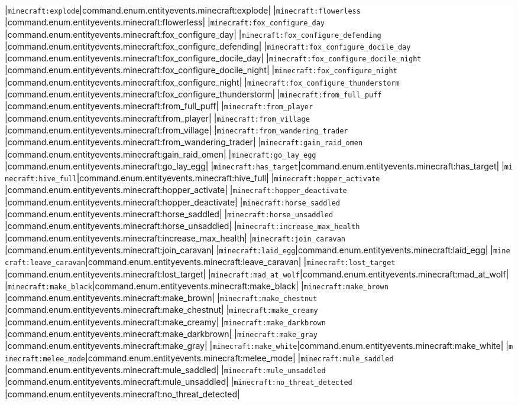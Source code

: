  |`minecraft:explode`|command.enum.entityevents.minecraft:explode|
  |`minecraft:flowerless`|command.enum.entityevents.minecraft:flowerless|
  |`minecraft:fox_configure_day`|command.enum.entityevents.minecraft:fox_configure_day|
  |`minecraft:fox_configure_defending`|command.enum.entityevents.minecraft:fox_configure_defending|
  |`minecraft:fox_configure_docile_day`|command.enum.entityevents.minecraft:fox_configure_docile_day|
  |`minecraft:fox_configure_docile_night`|command.enum.entityevents.minecraft:fox_configure_docile_night|
  |`minecraft:fox_configure_night`|command.enum.entityevents.minecraft:fox_configure_night|
  |`minecraft:fox_configure_thunderstorm`|command.enum.entityevents.minecraft:fox_configure_thunderstorm|
  |`minecraft:from_full_puff`|command.enum.entityevents.minecraft:from_full_puff|
  |`minecraft:from_player`|command.enum.entityevents.minecraft:from_player|
  |`minecraft:from_village`|command.enum.entityevents.minecraft:from_village|
  |`minecraft:from_wandering_trader`|command.enum.entityevents.minecraft:from_wandering_trader|
  |`minecraft:gain_raid_omen`|command.enum.entityevents.minecraft:gain_raid_omen|
  |`minecraft:go_lay_egg`|command.enum.entityevents.minecraft:go_lay_egg|
  |`minecraft:has_target`|command.enum.entityevents.minecraft:has_target|
  |`minecraft:hive_full`|command.enum.entityevents.minecraft:hive_full|
  |`minecraft:hopper_activate`|command.enum.entityevents.minecraft:hopper_activate|
  |`minecraft:hopper_deactivate`|command.enum.entityevents.minecraft:hopper_deactivate|
  |`minecraft:horse_saddled`|command.enum.entityevents.minecraft:horse_saddled|
  |`minecraft:horse_unsaddled`|command.enum.entityevents.minecraft:horse_unsaddled|
  |`minecraft:increase_max_health`|command.enum.entityevents.minecraft:increase_max_health|
  |`minecraft:join_caravan`|command.enum.entityevents.minecraft:join_caravan|
  |`minecraft:laid_egg`|command.enum.entityevents.minecraft:laid_egg|
  |`minecraft:leave_caravan`|command.enum.entityevents.minecraft:leave_caravan|
  |`minecraft:lost_target`|command.enum.entityevents.minecraft:lost_target|
  |`minecraft:mad_at_wolf`|command.enum.entityevents.minecraft:mad_at_wolf|
  |`minecraft:make_black`|command.enum.entityevents.minecraft:make_black|
  |`minecraft:make_brown`|command.enum.entityevents.minecraft:make_brown|
  |`minecraft:make_chestnut`|command.enum.entityevents.minecraft:make_chestnut|
  |`minecraft:make_creamy`|command.enum.entityevents.minecraft:make_creamy|
  |`minecraft:make_darkbrown`|command.enum.entityevents.minecraft:make_darkbrown|
  |`minecraft:make_gray`|command.enum.entityevents.minecraft:make_gray|
  |`minecraft:make_white`|command.enum.entityevents.minecraft:make_white|
  |`minecraft:melee_mode`|command.enum.entityevents.minecraft:melee_mode|
  |`minecraft:mule_saddled`|command.enum.entityevents.minecraft:mule_saddled|
  |`minecraft:mule_unsaddled`|command.enum.entityevents.minecraft:mule_unsaddled|
  |`minecraft:no_threat_detected`|command.enum.entityevents.minecraft:no_threat_detected|